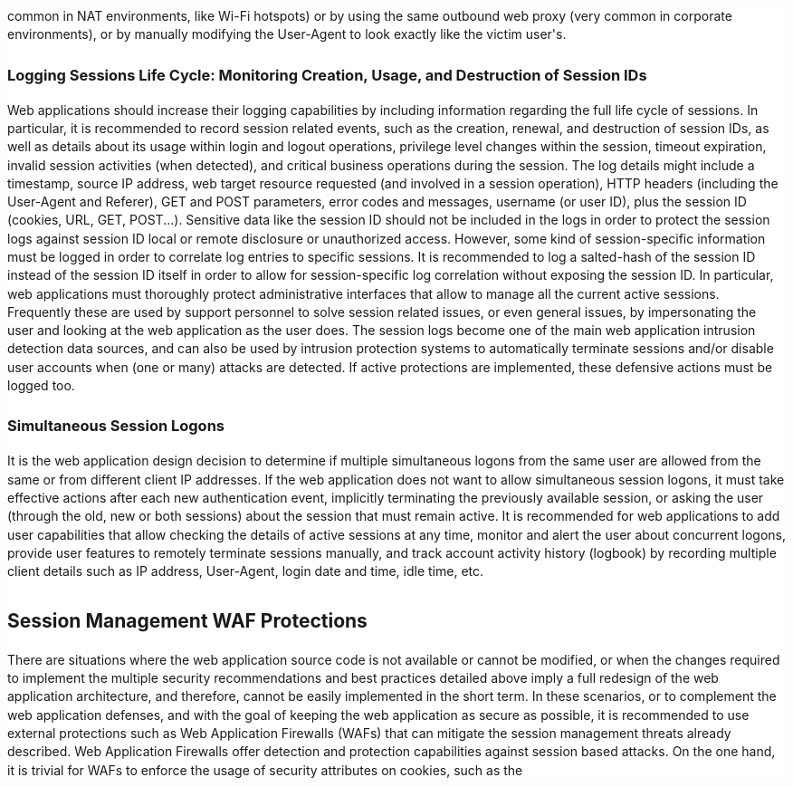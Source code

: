 common in NAT environments, like Wi-Fi hotspots) or by using the same outbound web proxy (very common in corporate environments), or by
manually modifying the User-Agent to look exactly like the victim user\'s.
 ### Logging Sessions Life Cycle: Monitoring Creation, Usage, and Destruction of Session IDs
 Web applications should increase their logging capabilities by including
information regarding the full life cycle of sessions. In particular, it is recommended to record session related events, such as the creation,
renewal, and destruction of session IDs, as well as details about its usage within login and logout operations, privilege level changes within
the session, timeout expiration, invalid session activities (when detected), and critical business operations during the session.
 The log details might include a timestamp, source IP address, web target
resource requested (and involved in a session operation), HTTP headers (including the User-Agent and Referer), GET and POST parameters, error
codes and messages, username (or user ID), plus the session ID (cookies, URL, GET, POST...).
 Sensitive data like the session ID should not be included in the logs in
order to protect the session logs against session ID local or remote disclosure or unauthorized access. However, some kind of
session-specific information must be logged in order to correlate log entries to specific sessions. It is recommended to log a salted-hash of
the session ID instead of the session ID itself in order to allow for session-specific log correlation without exposing the session ID.
 In particular, web applications must thoroughly protect administrative
interfaces that allow to manage all the current active sessions. Frequently these are used by support personnel to solve session related
issues, or even general issues, by impersonating the user and looking at the web application as the user does.
 The session logs become one of the main web application intrusion
detection data sources, and can also be used by intrusion protection systems to automatically terminate sessions and/or disable user accounts
when (one or many) attacks are detected. If active protections are implemented, these defensive actions must be logged too.
 ### Simultaneous Session Logons
 It is the web application design decision to determine if multiple
simultaneous logons from the same user are allowed from the same or from different client IP addresses. If the web application does not want to
allow simultaneous session logons, it must take effective actions after each new authentication event, implicitly terminating the previously
available session, or asking the user (through the old, new or both sessions) about the session that must remain active.
 It is recommended for web applications to add user capabilities that
allow checking the details of active sessions at any time, monitor and alert the user about concurrent logons, provide user features to
remotely terminate sessions manually, and track account activity history (logbook) by recording multiple client details such as IP address,
User-Agent, login date and time, idle time, etc. 
## Session Management WAF Protections 
There are situations where the web application source code is not available or cannot be modified, or when the changes required to
implement the multiple security recommendations and best practices detailed above imply a full redesign of the web application
architecture, and therefore, cannot be easily implemented in the short term.
 In these scenarios, or to complement the web application defenses, and
with the goal of keeping the web application as secure as possible, it is recommended to use external protections such as Web Application
Firewalls (WAFs) that can mitigate the session management threats already described.
 Web Application Firewalls offer detection and protection capabilities
against session based attacks. On the one hand, it is trivial for WAFs to enforce the usage of security attributes on cookies, such as the